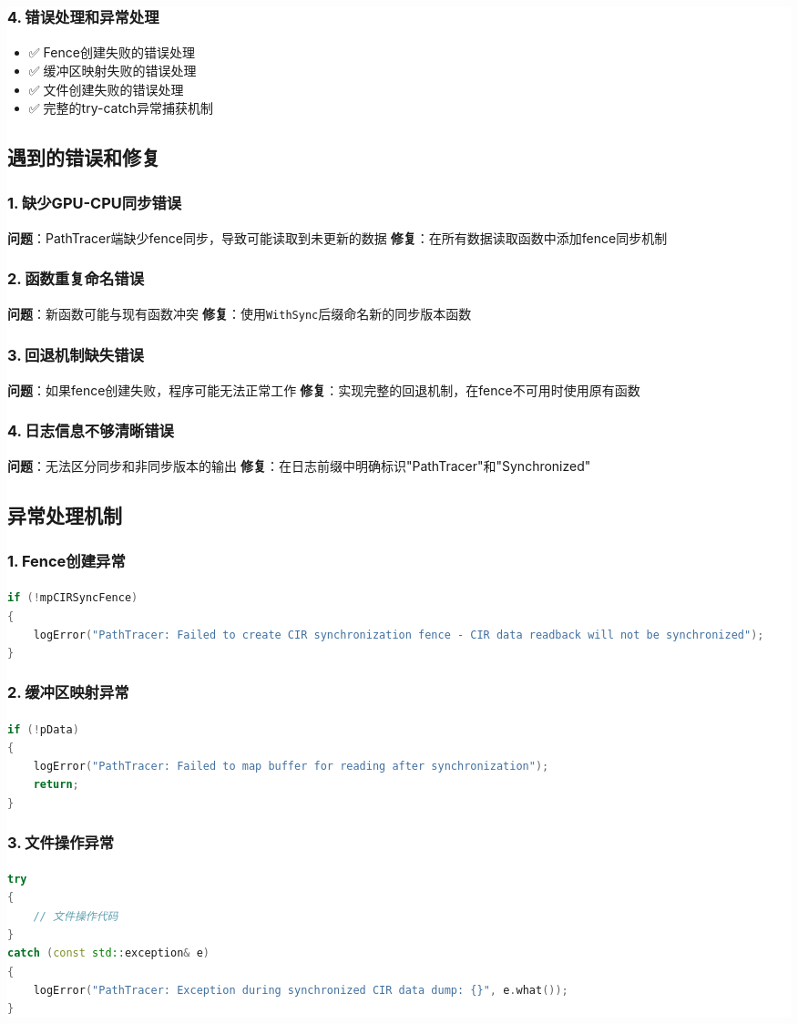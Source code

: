 ### 4. 错误处理和异常处理
- ✅ Fence创建失败的错误处理
- ✅ 缓冲区映射失败的错误处理
- ✅ 文件创建失败的错误处理
- ✅ 完整的try-catch异常捕获机制

## 遇到的错误和修复

### 1. 缺少GPU-CPU同步错误
**问题**：PathTracer端缺少fence同步，导致可能读取到未更新的数据
**修复**：在所有数据读取函数中添加fence同步机制

### 2. 函数重复命名错误
**问题**：新函数可能与现有函数冲突
**修复**：使用`WithSync`后缀命名新的同步版本函数

### 3. 回退机制缺失错误
**问题**：如果fence创建失败，程序可能无法正常工作
**修复**：实现完整的回退机制，在fence不可用时使用原有函数

### 4. 日志信息不够清晰错误
**问题**：无法区分同步和非同步版本的输出
**修复**：在日志前缀中明确标识"PathTracer"和"Synchronized"

## 异常处理机制

### 1. Fence创建异常
```cpp
if (!mpCIRSyncFence)
{
    logError("PathTracer: Failed to create CIR synchronization fence - CIR data readback will not be synchronized");
}
```

### 2. 缓冲区映射异常
```cpp
if (!pData)
{
    logError("PathTracer: Failed to map buffer for reading after synchronization");
    return;
}
```

### 3. 文件操作异常
```cpp
try
{
    // 文件操作代码
}
catch (const std::exception& e)
{
    logError("PathTracer: Exception during synchronized CIR data dump: {}", e.what());
}
```
